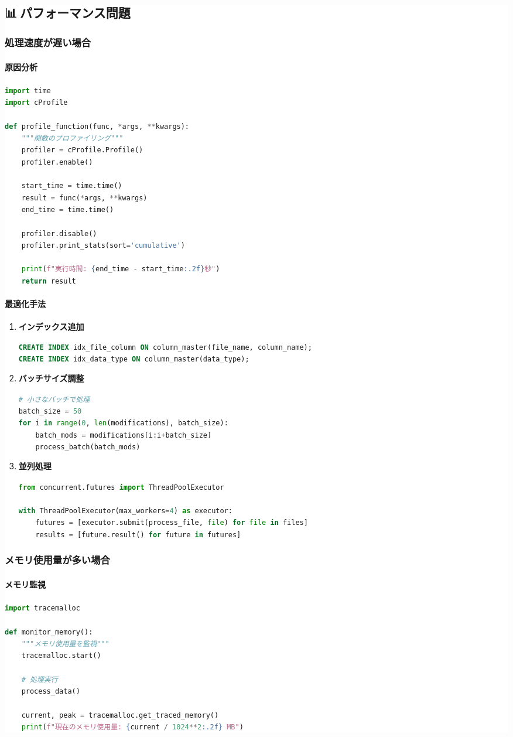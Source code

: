 ## 📊 パフォーマンス問題

### 処理速度が遅い場合

#### 原因分析
```python
import time
import cProfile

def profile_function(func, *args, **kwargs):
    """関数のプロファイリング"""
    profiler = cProfile.Profile()
    profiler.enable()
    
    start_time = time.time()
    result = func(*args, **kwargs)
    end_time = time.time()
    
    profiler.disable()
    profiler.print_stats(sort='cumulative')
    
    print(f"実行時間: {end_time - start_time:.2f}秒")
    return result
```

#### 最適化手法
1. **インデックス追加**
   ```sql
   CREATE INDEX idx_file_column ON column_master(file_name, column_name);
   CREATE INDEX idx_data_type ON column_master(data_type);
   ```

2. **バッチサイズ調整**
   ```python
   # 小さなバッチで処理
   batch_size = 50
   for i in range(0, len(modifications), batch_size):
       batch_mods = modifications[i:i+batch_size]
       process_batch(batch_mods)
   ```

3. **並列処理**
   ```python
   from concurrent.futures import ThreadPoolExecutor
   
   with ThreadPoolExecutor(max_workers=4) as executor:
       futures = [executor.submit(process_file, file) for file in files]
       results = [future.result() for future in futures]
   ```

### メモリ使用量が多い場合

#### メモリ監視
```python
import tracemalloc

def monitor_memory():
    """メモリ使用量を監視"""
    tracemalloc.start()
    
    # 処理実行
    process_data()
    
    current, peak = tracemalloc.get_traced_memory()
    print(f"現在のメモリ使用量: {current / 1024**2:.2f} MB")
```